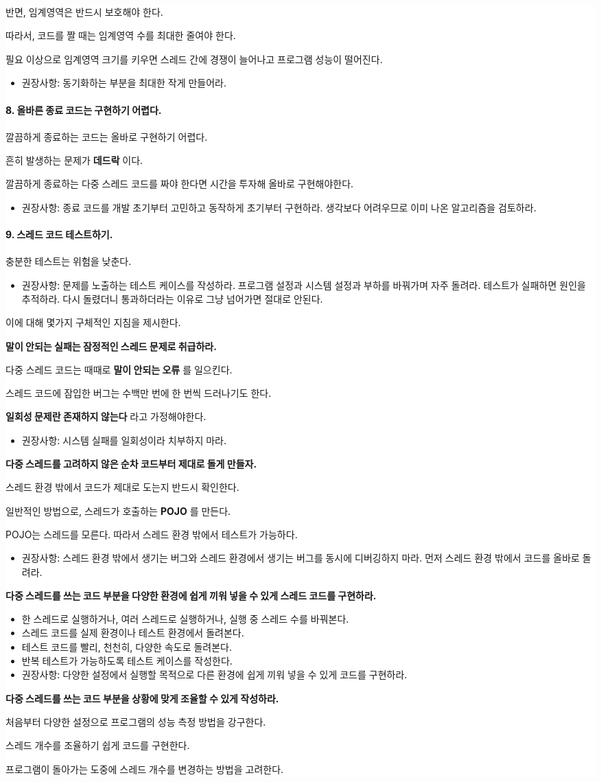 반면, 임계영역은 반드시 보호해야 한다.

따라서, 코드를 짤 때는 임계영역 수를 최대한 줄여야 한다.

필요 이상으로 임계영역 크기를 키우면 스레드 간에 경쟁이 늘어나고 프로그램 성능이 떨어진다.

* 권장사항: 동기화하는 부분을 최대한 작게 만들어라.

#### 8. 올바른 종료 코드는 구현하기 어렵다.

깔끔하게 종료하는 코드는 올바로 구현하기 어렵다.

흔히 발생하는 문제가 **데드락** 이다.

깔끔하게 종료하는 다중 스레드 코드를 짜야 한다면 시간을 투자해 올바로 구현해야한다.

* 권장사항: 종료 코드를 개발 초기부터 고민하고 동작하게 초기부터 구현하라. 생각보다 어려우므로 이미 나온 알고리즘을 검토하라.

#### 9. 스레드 코드 테스트하기.

충분한 테스트는 위험을 낮춘다.

* 권장사항: 문제를 노출하는 테스트 케이스를 작성하라. 프로그램 설정과 시스템 설정과 부하를 바꿔가며 자주 돌려라. 테스트가 실패하면 원인을 추적하라. 다시 돌렸더니 통과하더라는 이유로 그냥 넘어가면 절대로 안된다.

이에 대해 몇가지 구체적인 지침을 제시한다.

**말이 안되는 실패는 잠정적인 스레드 문제로 취급하라.**

다중 스레드 코드는 때때로 **말이 안되는 오류** 를 일으킨다.

스레드 코드에 잠입한 버그는 수백만 번에 한 번씩 드러나기도 한다.

**일회성 문제란 존재하지 않는다** 라고 가정해야한다.

* 권장사항: 시스템 실패를 일회성이라 치부하지 마라.

**다중 스레드를 고려하지 않은 순차 코드부터 제대로 돌게 만들자.**

스레드 환경 밖에서 코드가 제대로 도는지 반드시 확인한다.

일반적인 방법으로, 스레드가 호출하는 **POJO** 를 만든다.

POJO는 스레드를 모른다. 따라서 스레드 환경 밖에서 테스트가 가능하다.

* 권장사항: 스레드 환경 밖에서 생기는 버그와 스레드 환경에서 생기는 버그를 동시에 디버깅하지 마라. 먼저 스레드 환경 밖에서 코드를 올바로 돌려라.

**다중 스레드를 쓰는 코드 부분을 다양한 환경에 쉽게 끼워 넣을 수 있게 스레드 코드를 구현하라.**

* 한 스레드로 실행하거나, 여러 스레드로 실행하거나, 실행 중 스레드 수를 바꿔본다.
* 스레드 코드를 실제 환경이나 테스트 환경에서 돌려본다.
* 테스트 코드를 빨리, 천천히, 다양한 속도로 돌려본다.
* 반복 테스트가 가능하도록 테스트 케이스를 작성한다.
* 권장사항: 다양한 설정에서 실행할 목적으로 다른 환경에 쉽게 끼워 넣을 수 있게 코드를 구현하라.

**다중 스레드를 쓰는 코드 부분을 상황에 맞게 조율할 수 있게 작성하라.**

처음부터 다양한 설정으로 프로그램의 성능 측정 방법을 강구한다.

스레드 개수를 조율하기 쉽게 코드를 구현한다.

프로그램이 돌아가는 도중에 스레드 개수를 변경하는 방법을 고려한다.
